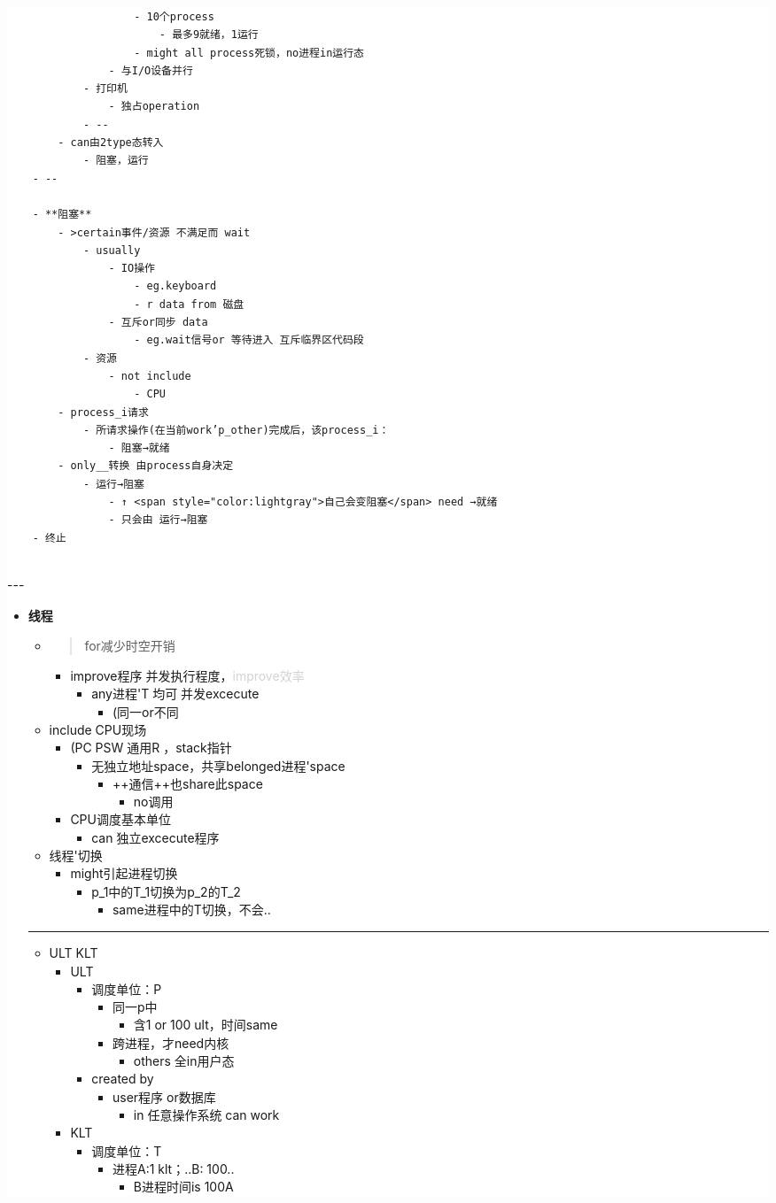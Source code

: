                        - 10个process
                            - 最多9就绪，1运行
                        - might all process死锁，no进程in运行态 
                    - 与I/O设备并行
                - 打印机
                    - 独占operation
                - --
            - can由2type态转入
                - 阻塞，运行
        - --
      
        - **阻塞**
            - >certain事件/资源 不满足而 wait
                - usually
                    - IO操作
                        - eg.keyboard
                        - r data from 磁盘
                    - 互斥or同步 data
                        - eg.wait信号or 等待进入 互斥临界区代码段
                - 资源
                    - not include 
                        - CPU
            - process_i请求
                - 所请求操作(在当前work’p_other)完成后，该process_i：
                    - 阻塞→就绪
            - only__转换 由process自身决定
                - 运行→阻塞
                    - ↑ <span style="color:lightgray">自己会变阻塞</span> need →就绪
                    - 只会由 运行→阻塞
        - 终止
<br>
    ---

- **线程**
    - >for减少时空开销
        - improve程序 并发执行程度，<span style="color:lightgray">improve效率</span>
            - any进程'T 均可 并发excecute
                - (同一or不同
    - include CPU现场
        - (PC PSW 通用R ，stack指针
            - 无独立地址space，共享belonged进程'space
                - ++通信++也share此space
                    - no调用
        - CPU调度基本单位
            - can 独立excecute程序
    - 线程'切换
        - might引起进程切换
            - p_1中的T_1切换为p_2的T_2
                - same进程中的T切换，不会..
    - --
    - ULT KLT
        - ULT
            - 调度单位：P
                - 同一p中
                    - 含1 or 100 ult，时间same
                - 跨进程，才need内核
                    - others 全in用户态
            - created by
                - user程序 or数据库
                    - in 任意操作系统 can work
        - KLT
            - 调度单位：T
                - 进程A:1 klt；..B: 100..
                    - B进程时间is 100A
